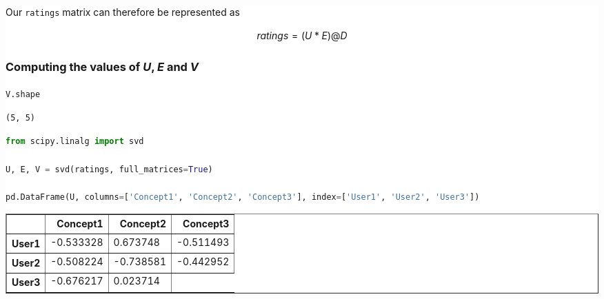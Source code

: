 Our `ratings` matrix can therefore be represented as 

$$
     ratings = (U * E) @ D
$$



### Computing the values of $U$, $E$ and $V$

```python
V.shape
```




    (5, 5)



```python
from scipy.linalg import svd

U, E, V = svd(ratings, full_matrices=True)

pd.DataFrame(U, columns=['Concept1', 'Concept2', 'Concept3'], index=['User1', 'User2', 'User3'])
```




<div>
<style scoped>
    .dataframe tbody tr th:only-of-type {
        vertical-align: middle;
    }

    .dataframe tbody tr th {
        vertical-align: top;
    }

    .dataframe thead th {
        text-align: right;
    }
</style>
<table border="1" class="dataframe">
  <thead>
    <tr style="text-align: right;">
      <th></th>
      <th>Concept1</th>
      <th>Concept2</th>
      <th>Concept3</th>
    </tr>
  </thead>
  <tbody>
    <tr>
      <th>User1</th>
      <td>-0.533328</td>
      <td>0.673748</td>
      <td>-0.511493</td>
    </tr>
    <tr>
      <th>User2</th>
      <td>-0.508224</td>
      <td>-0.738581</td>
      <td>-0.442952</td>
    </tr>
    <tr>
      <th>User3</th>
      <td>-0.676217</td>
      <td>0.023714</td>